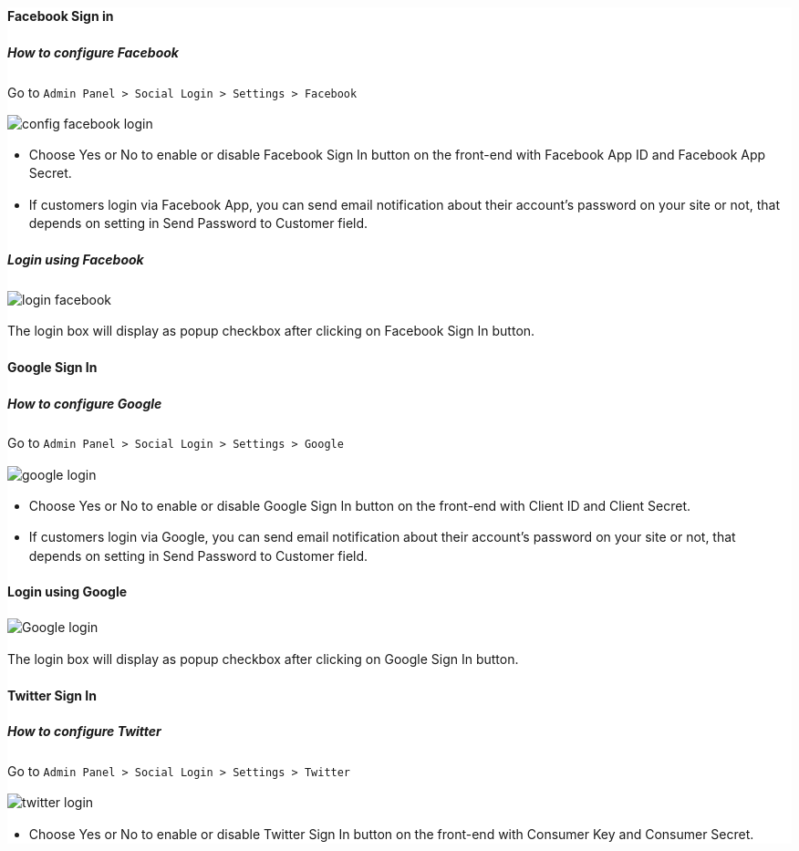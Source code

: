 #### Facebook Sign in


##### How to configure Facebook


Go to `Admin Panel > Social Login > Settings > Facebook`

![config facebook login](https://i.imgur.com/wBtVqY9.png)

* Choose Yes or No to enable or disable Facebook Sign In button on the front-end with Facebook App ID and Facebook App Secret.

* If customers login via Facebook App, you can send email notification about their account’s password on your site or not, that depends on setting in Send Password to Customer field.

##### Login using Facebook


![login facebook](https://i.imgur.com/5zYCdnw.png)

The login box will display as popup checkbox after clicking on Facebook Sign In button.

#### Google Sign In


##### How to configure Google


Go to `Admin Panel > Social Login > Settings > Google`

![google login](https://i.imgur.com/jB6A0t1.png)

* Choose Yes or No to enable or disable Google Sign In button on the front-end with Client ID and Client Secret.

* If customers login via Google, you can send email notification about their account’s password on your site or not, that depends on setting in Send Password to Customer field.

#### Login using Google


![Google login](https://i.imgur.com/htWnJ7p.png)

The login box will display as popup checkbox after clicking on Google Sign In button.

#### Twitter Sign In


##### How to configure Twitter


Go to `Admin Panel > Social Login > Settings > Twitter`

![twitter login](https://i.imgur.com/9SRcWbU.png)

* Choose Yes or No to enable or disable Twitter Sign In button on the front-end with Consumer Key and Consumer Secret.
